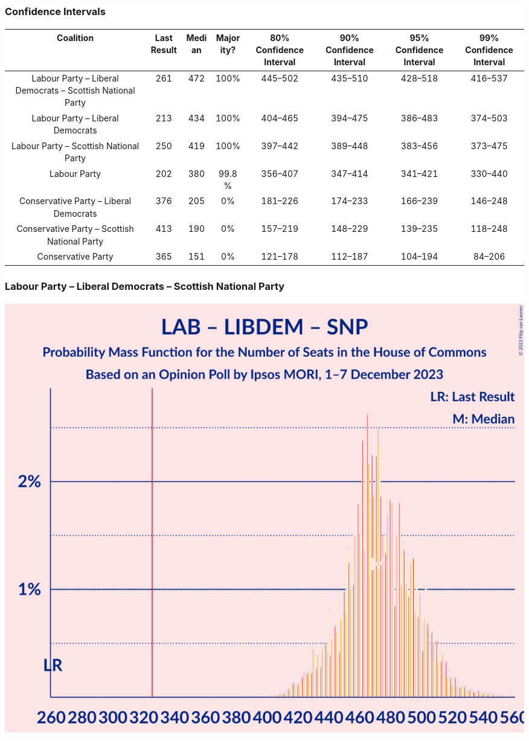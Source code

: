 ### Confidence Intervals

| Coalition | Last Result | Median | Majority? | 80% Confidence Interval | 90% Confidence Interval | 95% Confidence Interval | 99% Confidence Interval |
|:---------:|:-----------:|:------:|:---------:|:-----------------------:|:-----------------------:|:-----------------------:|:-----------------------:|
| Labour Party – Liberal Democrats – Scottish National Party | 261 | 472 | 100% | 445–502 | 435–510 | 428–518 | 416–537 |
| Labour Party – Liberal Democrats | 213 | 434 | 100% | 404–465 | 394–475 | 386–483 | 374–503 |
| Labour Party – Scottish National Party | 250 | 419 | 100% | 397–442 | 389–448 | 383–456 | 373–475 |
| Labour Party | 202 | 380 | 99.8% | 356–407 | 347–414 | 341–421 | 330–440 |
| Conservative Party – Liberal Democrats | 376 | 205 | 0% | 181–226 | 174–233 | 166–239 | 146–248 |
| Conservative Party – Scottish National Party | 413 | 190 | 0% | 157–219 | 148–229 | 139–235 | 118–248 |
| Conservative Party | 365 | 151 | 0% | 121–178 | 112–187 | 104–194 | 84–206 |

### Labour Party – Liberal Democrats – Scottish National Party

![Graph with seats probability mass function not yet produced](2023-12-07-IpsosMORI-coalitions-seats-pmf-lab–libdem–snp.png "Seats Probability Mass Function")
